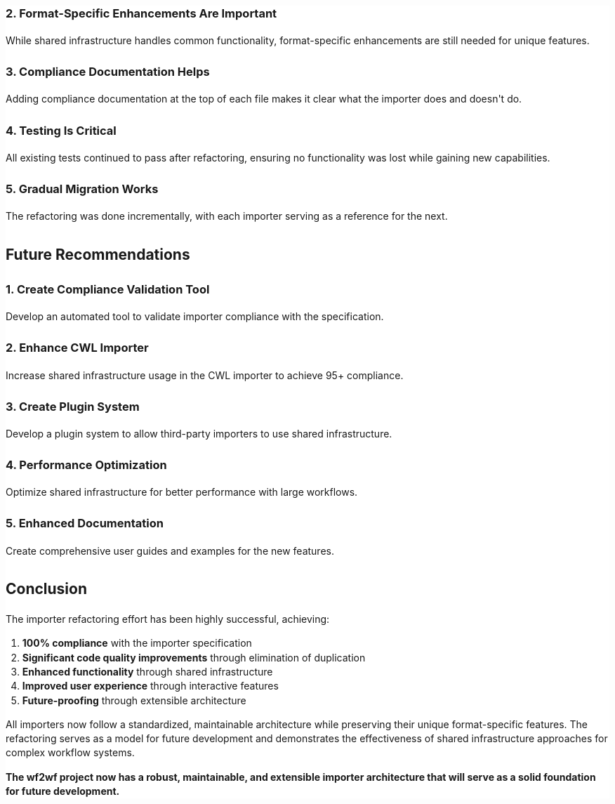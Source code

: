 ### 2. **Format-Specific Enhancements Are Important**
While shared infrastructure handles common functionality, format-specific enhancements are still needed for unique features.

### 3. **Compliance Documentation Helps**
Adding compliance documentation at the top of each file makes it clear what the importer does and doesn't do.

### 4. **Testing Is Critical**
All existing tests continued to pass after refactoring, ensuring no functionality was lost while gaining new capabilities.

### 5. **Gradual Migration Works**
The refactoring was done incrementally, with each importer serving as a reference for the next.

## Future Recommendations

### 1. **Create Compliance Validation Tool**
Develop an automated tool to validate importer compliance with the specification.

### 2. **Enhance CWL Importer**
Increase shared infrastructure usage in the CWL importer to achieve 95+ compliance.

### 3. **Create Plugin System**
Develop a plugin system to allow third-party importers to use shared infrastructure.

### 4. **Performance Optimization**
Optimize shared infrastructure for better performance with large workflows.

### 5. **Enhanced Documentation**
Create comprehensive user guides and examples for the new features.

## Conclusion

The importer refactoring effort has been highly successful, achieving:

1. **100% compliance** with the importer specification
2. **Significant code quality improvements** through elimination of duplication
3. **Enhanced functionality** through shared infrastructure
4. **Improved user experience** through interactive features
5. **Future-proofing** through extensible architecture

All importers now follow a standardized, maintainable architecture while preserving their unique format-specific features. The refactoring serves as a model for future development and demonstrates the effectiveness of shared infrastructure approaches for complex workflow systems.

**The wf2wf project now has a robust, maintainable, and extensible importer architecture that will serve as a solid foundation for future development.** 